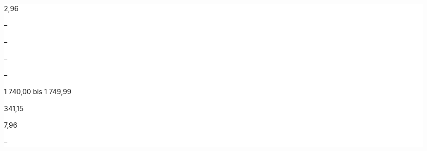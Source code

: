 2,96

</td>

<td style="border-right: 0.5pt solid ; border-bottom: 0.5pt solid ; " align="char" valign="top" charoff="50">

–

</td>

<td style="border-right: 0.5pt solid ; border-bottom: 0.5pt solid ; " align="char" valign="top" charoff="50">

–

</td>

<td style="border-right: 0.5pt solid ; border-bottom: 0.5pt solid ; " align="char" valign="top" charoff="50">

–

</td>

<td style="border-bottom: 0.5pt solid ; " align="char" valign="top" charoff="50">

–

</td>

</tr>

<tr>

<td style="border-right: 0.5pt solid ; border-bottom: 0.5pt solid ; " align="center" valign="top" charoff="50">

1 740,00 bis 1 749,99

</td>

<td style="border-right: 0.5pt solid ; border-bottom: 0.5pt solid ; " align="char" valign="top" charoff="50">

341,15

</td>

<td style="border-right: 0.5pt solid ; border-bottom: 0.5pt solid ; " align="char" valign="top" charoff="50">

7,96

</td>

<td style="border-right: 0.5pt solid ; border-bottom: 0.5pt solid ; " align="char" valign="top" charoff="50">

–

</td>

<td style="border-right: 0.5pt solid ; border-bottom: 0.5pt solid ; " align="char" valign="top" charoff="50">
